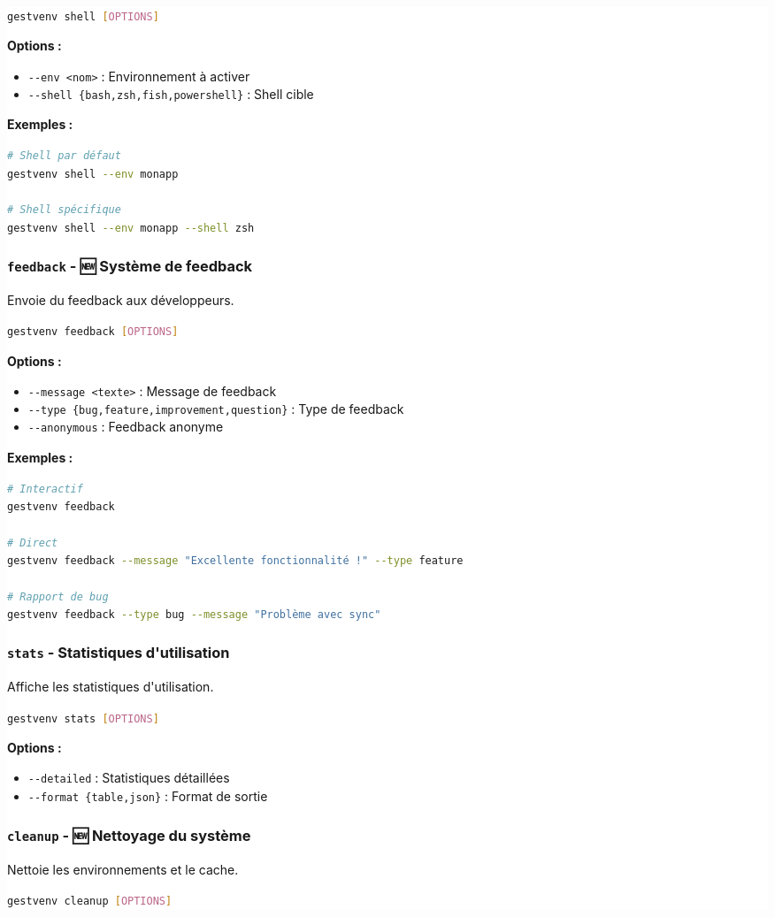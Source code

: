 ```bash
gestvenv shell [OPTIONS]
```

**Options :**
- `--env <nom>` : Environnement à activer
- `--shell {bash,zsh,fish,powershell}` : Shell cible

**Exemples :**
```bash
# Shell par défaut
gestvenv shell --env monapp

# Shell spécifique
gestvenv shell --env monapp --shell zsh
```

### `feedback` - 🆕 Système de feedback
Envoie du feedback aux développeurs.

```bash
gestvenv feedback [OPTIONS]
```

**Options :**
- `--message <texte>` : Message de feedback
- `--type {bug,feature,improvement,question}` : Type de feedback
- `--anonymous` : Feedback anonyme

**Exemples :**
```bash
# Interactif
gestvenv feedback

# Direct
gestvenv feedback --message "Excellente fonctionnalité !" --type feature

# Rapport de bug
gestvenv feedback --type bug --message "Problème avec sync"
```

### `stats` - Statistiques d'utilisation
Affiche les statistiques d'utilisation.

```bash
gestvenv stats [OPTIONS]
```

**Options :**
- `--detailed` : Statistiques détaillées
- `--format {table,json}` : Format de sortie

### `cleanup` - 🆕 Nettoyage du système
Nettoie les environnements et le cache.

```bash
gestvenv cleanup [OPTIONS]
```
